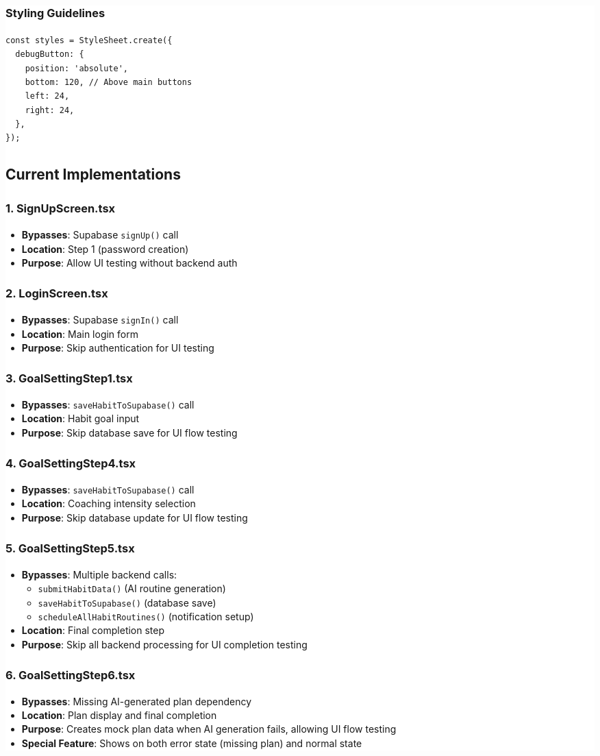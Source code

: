 ### Styling Guidelines

```tsx
const styles = StyleSheet.create({
  debugButton: {
    position: 'absolute',
    bottom: 120, // Above main buttons
    left: 24,
    right: 24,
  },
});
```

## Current Implementations

### 1. SignUpScreen.tsx
- **Bypasses**: Supabase `signUp()` call
- **Location**: Step 1 (password creation)
- **Purpose**: Allow UI testing without backend auth

### 2. LoginScreen.tsx
- **Bypasses**: Supabase `signIn()` call
- **Location**: Main login form
- **Purpose**: Skip authentication for UI testing

### 3. GoalSettingStep1.tsx
- **Bypasses**: `saveHabitToSupabase()` call
- **Location**: Habit goal input
- **Purpose**: Skip database save for UI flow testing

### 4. GoalSettingStep4.tsx
- **Bypasses**: `saveHabitToSupabase()` call
- **Location**: Coaching intensity selection
- **Purpose**: Skip database update for UI flow testing

### 5. GoalSettingStep5.tsx
- **Bypasses**: Multiple backend calls:
  - `submitHabitData()` (AI routine generation)
  - `saveHabitToSupabase()` (database save)
  - `scheduleAllHabitRoutines()` (notification setup)
- **Location**: Final completion step
- **Purpose**: Skip all backend processing for UI completion testing

### 6. GoalSettingStep6.tsx
- **Bypasses**: Missing AI-generated plan dependency
- **Location**: Plan display and final completion
- **Purpose**: Creates mock plan data when AI generation fails, allowing UI flow testing
- **Special Feature**: Shows on both error state (missing plan) and normal state
